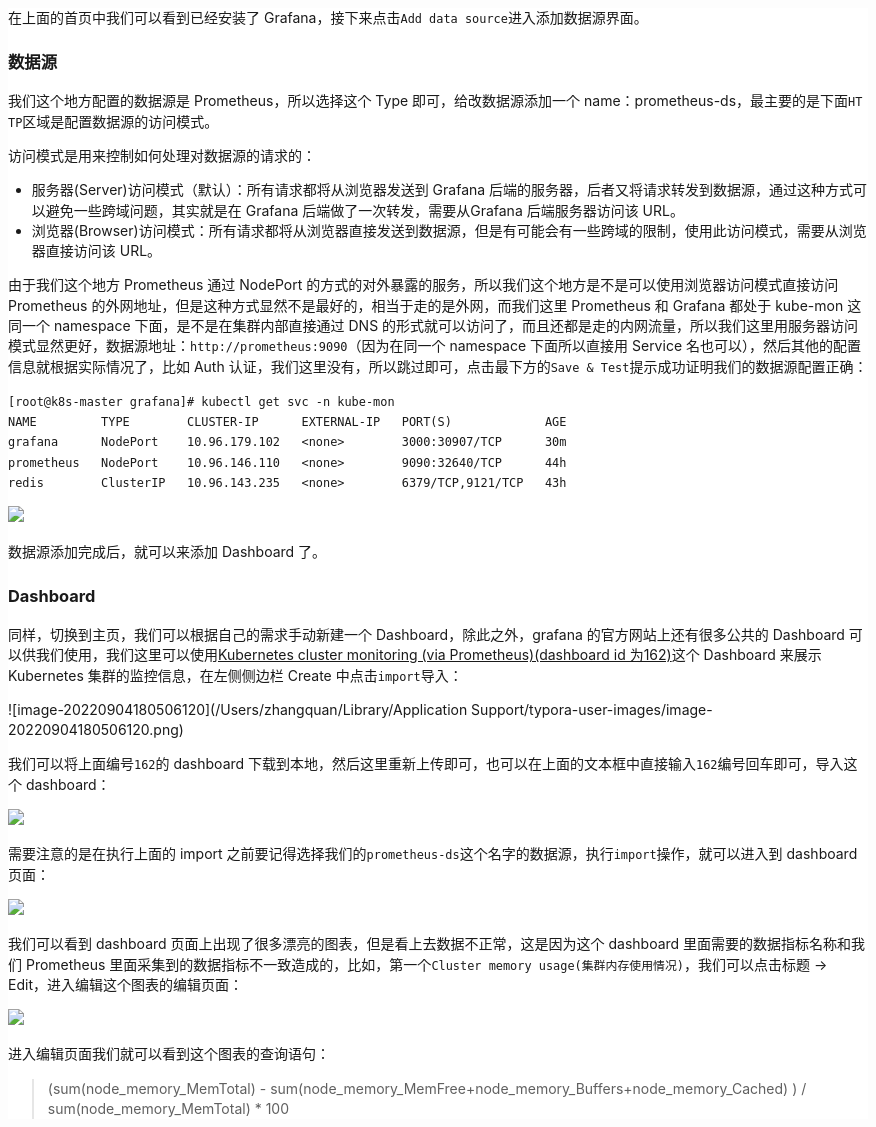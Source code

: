 在上面的首页中我们可以看到已经安装了 Grafana，接下来点击`Add data source`进入添加数据源界面。

### 数据源

我们这个地方配置的数据源是 Prometheus，所以选择这个 Type 即可，给改数据源添加一个 name：prometheus-ds，最主要的是下面`HTTP`区域是配置数据源的访问模式。

访问模式是用来控制如何处理对数据源的请求的：

- 服务器(Server)访问模式（默认）：所有请求都将从浏览器发送到 Grafana 后端的服务器，后者又将请求转发到数据源，通过这种方式可以避免一些跨域问题，其实就是在 Grafana 后端做了一次转发，需要从Grafana 后端服务器访问该 URL。
- 浏览器(Browser)访问模式：所有请求都将从浏览器直接发送到数据源，但是有可能会有一些跨域的限制，使用此访问模式，需要从浏览器直接访问该 URL。

由于我们这个地方 Prometheus 通过 NodePort 的方式的对外暴露的服务，所以我们这个地方是不是可以使用浏览器访问模式直接访问 Prometheus 的外网地址，但是这种方式显然不是最好的，相当于走的是外网，而我们这里 Prometheus 和 Grafana 都处于 kube-mon 这同一个 namespace 下面，是不是在集群内部直接通过 DNS 的形式就可以访问了，而且还都是走的内网流量，所以我们这里用服务器访问模式显然更好，数据源地址：`http://prometheus:9090`（因为在同一个 namespace 下面所以直接用 Service 名也可以），然后其他的配置信息就根据实际情况了，比如 Auth 认证，我们这里没有，所以跳过即可，点击最下方的`Save & Test`提示成功证明我们的数据源配置正确：

```shell
[root@k8s-master grafana]# kubectl get svc -n kube-mon
NAME         TYPE        CLUSTER-IP      EXTERNAL-IP   PORT(S)             AGE
grafana      NodePort    10.96.179.102   <none>        3000:30907/TCP      30m
prometheus   NodePort    10.96.146.110   <none>        9090:32640/TCP      44h
redis        ClusterIP   10.96.143.235   <none>        6379/TCP,9121/TCP   43h
```

![](https://cdn.jsdelivr.net/gh/dendi875/images/PicGo/20220904180103.png)

数据源添加完成后，就可以来添加 Dashboard 了。

### Dashboard

同样，切换到主页，我们可以根据自己的需求手动新建一个 Dashboard，除此之外，grafana 的官方网站上还有很多公共的 Dashboard 可以供我们使用，我们这里可以使用[Kubernetes cluster monitoring (via Prometheus)(dashboard id 为162)](https://grafana.com/dashboards/162/revisions)这个 Dashboard 来展示 Kubernetes 集群的监控信息，在左侧侧边栏 Create 中点击`import`导入： 

![image-20220904180506120](/Users/zhangquan/Library/Application Support/typora-user-images/image-20220904180506120.png)

我们可以将上面编号`162`的 dashboard 下载到本地，然后这里重新上传即可，也可以在上面的文本框中直接输入`162`编号回车即可，导入这个 dashboard： 

![](https://cdn.jsdelivr.net/gh/dendi875/images/PicGo/20220904180639.png)

需要注意的是在执行上面的 import 之前要记得选择我们的`prometheus-ds`这个名字的数据源，执行`import`操作，就可以进入到 dashboard 页面： 

![](https://cdn.jsdelivr.net/gh/dendi875/images/PicGo/20220904180822.png)

我们可以看到 dashboard 页面上出现了很多漂亮的图表，但是看上去数据不正常，这是因为这个 dashboard 里面需要的数据指标名称和我们 Prometheus 里面采集到的数据指标不一致造成的，比如，第一个`Cluster memory usage(集群内存使用情况)`，我们可以点击标题 -> Edit，进入编辑这个图表的编辑页面：

![](https://cdn.jsdelivr.net/gh/dendi875/images/PicGo/20220904180923.png)

进入编辑页面我们就可以看到这个图表的查询语句：

> (sum(node_memory_MemTotal) - sum(node_memory_MemFree+node_memory_Buffers+node_memory_Cached) ) / sum(node_memory_MemTotal) * 100


